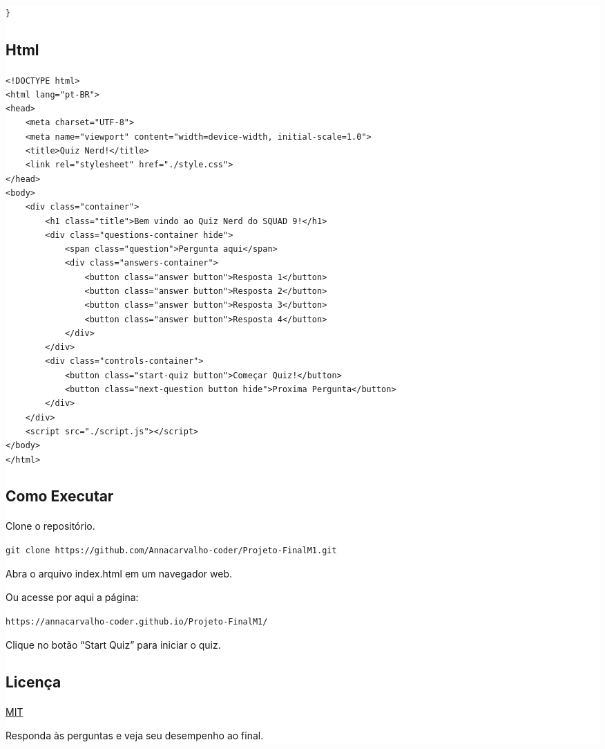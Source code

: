 ```
}
```
## Html

```
<!DOCTYPE html>
<html lang="pt-BR">
<head>
    <meta charset="UTF-8">
    <meta name="viewport" content="width=device-width, initial-scale=1.0">
    <title>Quiz Nerd!</title>
    <link rel="stylesheet" href="./style.css">
</head>
<body>
    <div class="container">
        <h1 class="title">Bem vindo ao Quiz Nerd do SQUAD 9!</h1>
        <div class="questions-container hide">
            <span class="question">Pergunta aqui</span>
            <div class="answers-container">
                <button class="answer button">Resposta 1</button>
                <button class="answer button">Resposta 2</button>
                <button class="answer button">Resposta 3</button>
                <button class="answer button">Resposta 4</button>
            </div>
        </div>
        <div class="controls-container">
            <button class="start-quiz button">Começar Quiz!</button>
            <button class="next-question button hide">Proxima Pergunta</button>    
        </div>
    </div>
    <script src="./script.js"></script>
</body>
</html>
```
## Como Executar

Clone o repositório.
```
git clone https://github.com/Annacarvalho-coder/Projeto-FinalM1.git
```
Abra o arquivo index.html em um navegador web.

Ou acesse por aqui a página: 
```
https://annacarvalho-coder.github.io/Projeto-FinalM1/
```
Clique no botão “Start Quiz” para iniciar o quiz.

## Licença

[MIT](https://choosealicense.com/licenses/mit/)


Responda às perguntas e veja seu desempenho ao final.
